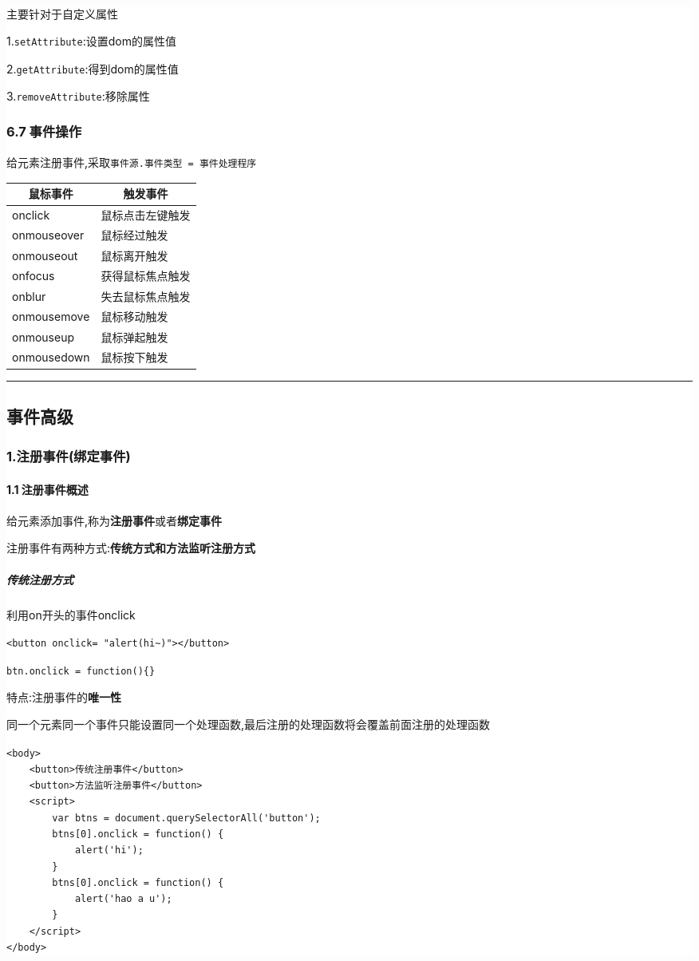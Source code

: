 主要针对于自定义属性

1.`setAttribute`:设置dom的属性值

2.`getAttribute`:得到dom的属性值

3.`removeAttribute`:移除属性

### 6.7	事件操作

给元素注册事件,采取`事件源.事件类型 = 事件处理程序`

| 鼠标事件    | 触发事件         |
| ----------- | ---------------- |
| onclick     | 鼠标点击左键触发 |
| onmouseover | 鼠标经过触发     |
| onmouseout  | 鼠标离开触发     |
| onfocus     | 获得鼠标焦点触发 |
| onblur      | 失去鼠标焦点触发 |
| onmousemove | 鼠标移动触发     |
| onmouseup   | 鼠标弹起触发     |
| onmousedown | 鼠标按下触发     |

------

## 事件高级

### 1.注册事件(绑定事件)

#### 1.1	注册事件概述

给元素添加事件,称为**注册事件**或者**绑定事件**

注册事件有两种方式:**传统方式和方法监听注册方式**

##### 传统注册方式

利用on开头的事件onclick

`<button onclick= "alert(hi~)"></button>`

`btn.onclick = function(){}`

特点:注册事件的**唯一性**

同一个元素同一个事件只能设置同一个处理函数,最后注册的处理函数将会覆盖前面注册的处理函数

```
<body>
    <button>传统注册事件</button>
    <button>方法监听注册事件</button>
    <script>
        var btns = document.querySelectorAll('button');
        btns[0].onclick = function() {
            alert('hi');
        }
        btns[0].onclick = function() {
            alert('hao a u');
        }
    </script>
</body>
```


[MDN详细API]: https://developer.mozilla.org/zh-CN/docs/Web/API